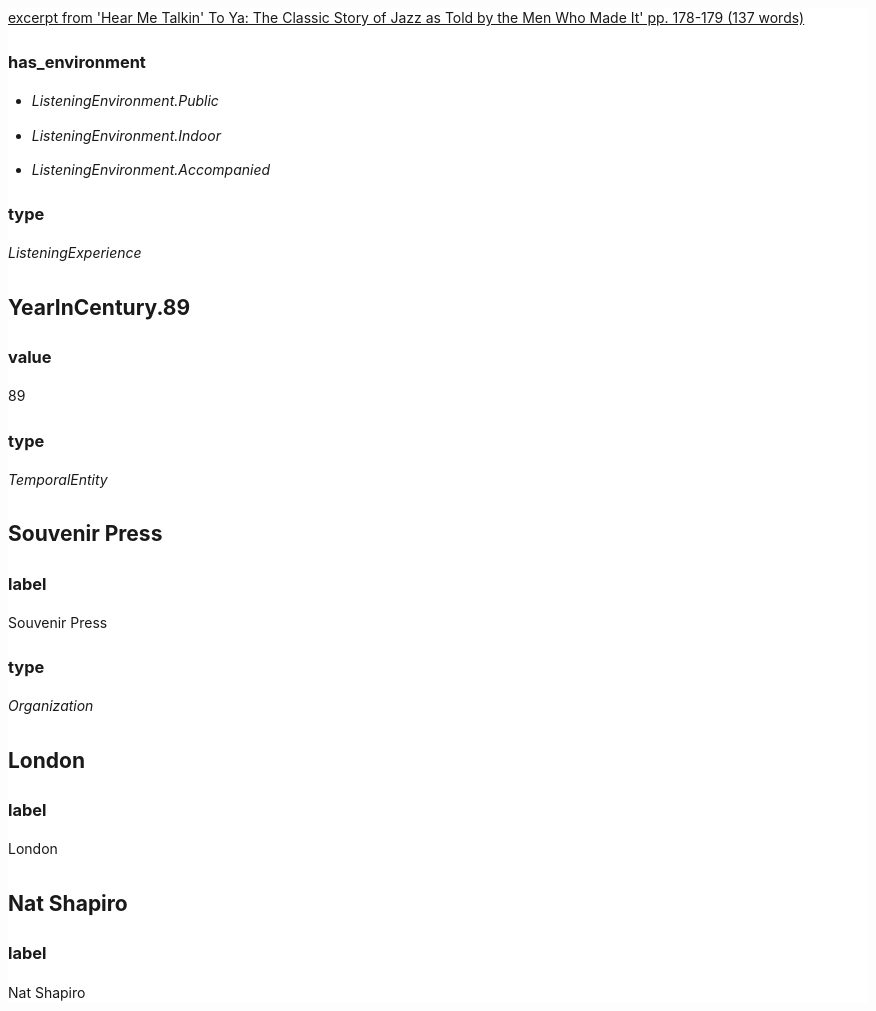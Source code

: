 
[excerpt from 'Hear Me Talkin' To Ya: The Classic Story of Jazz as Told by the Men Who Made It' pp. 178-179 (137 words)](#excerpt-from-'Hear-Me-Talkin'-To-Ya-The-Classic-Story-of-Jazz-as-Told-by-the-Men-Who-Made-It'-pp.-178-179-(137-words))

### has_environment

 - *ListeningEnvironment.Public*

 - *ListeningEnvironment.Indoor*

 - *ListeningEnvironment.Accompanied*

### type


*ListeningExperience*

## YearInCentury.89

### value


89

### type


*TemporalEntity*

## Souvenir Press

### label


Souvenir Press

### type


*Organization*

## London

### label


London

## Nat Shapiro

### label


Nat Shapiro
